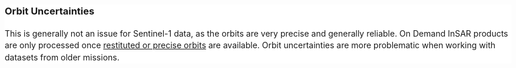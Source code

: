 ### Orbit Uncertainties
This is generally not an issue for Sentinel-1 data, as the orbits are very precise and generally reliable. On Demand InSAR products are only processed once [restituted or precise orbits](#baseline-calculation "Jump to Baseline Calculation section of this document") are available. Orbit uncertainties are more problematic when working with datasets from older missions.

